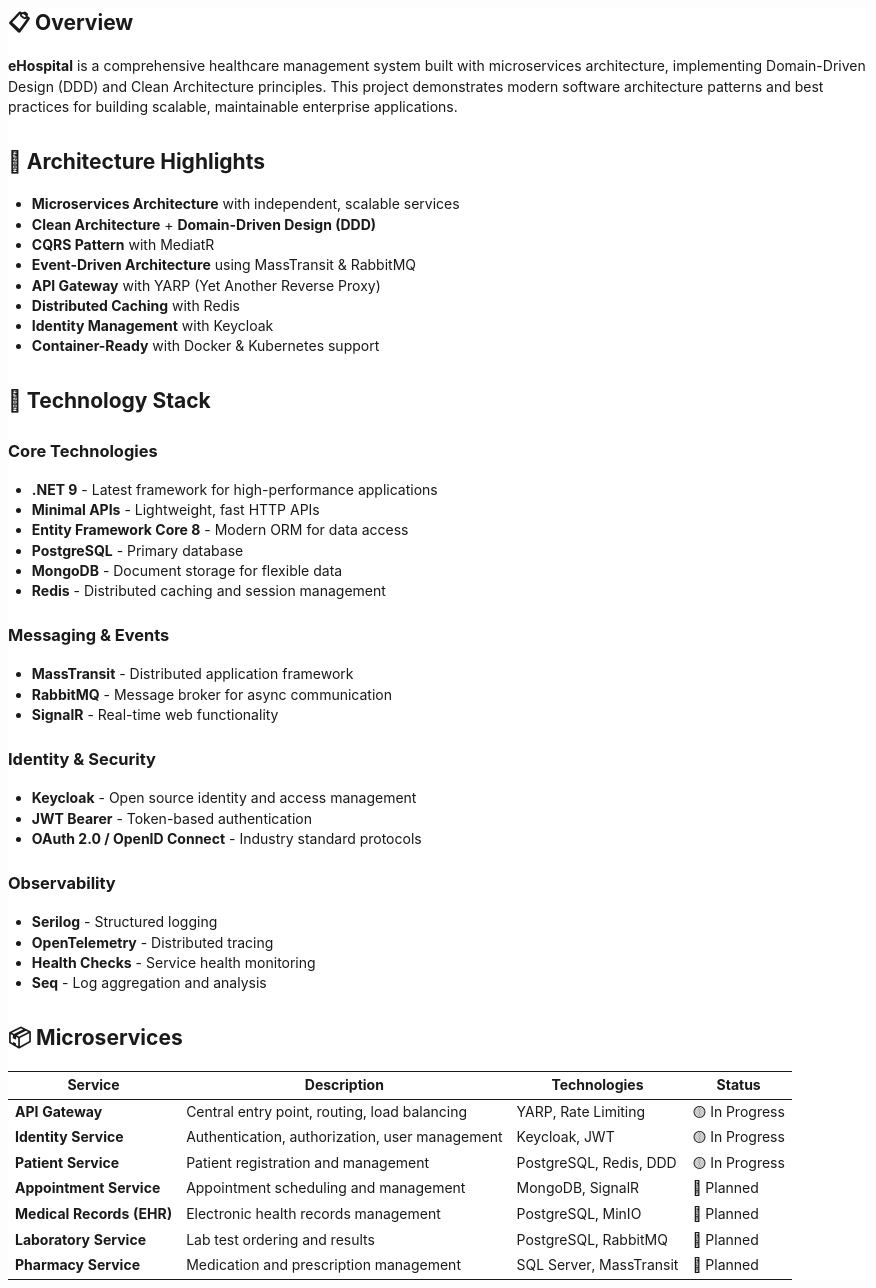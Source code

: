 ## 📋 Overview

**eHospital** is a comprehensive healthcare management system built with microservices architecture, implementing Domain-Driven Design (DDD) and Clean Architecture principles. This project demonstrates modern software architecture patterns and best practices for building scalable, maintainable enterprise applications.

## 🎯 Architecture Highlights

- **Microservices Architecture** with independent, scalable services
- **Clean Architecture** + **Domain-Driven Design (DDD)**
- **CQRS Pattern** with MediatR
- **Event-Driven Architecture** using MassTransit & RabbitMQ
- **API Gateway** with YARP (Yet Another Reverse Proxy)
- **Distributed Caching** with Redis
- **Identity Management** with Keycloak
- **Container-Ready** with Docker & Kubernetes support

## 🚀 Technology Stack

### Core Technologies
- **.NET 9** - Latest framework for high-performance applications
- **Minimal APIs** - Lightweight, fast HTTP APIs
- **Entity Framework Core 8** - Modern ORM for data access
- **PostgreSQL** - Primary database
- **MongoDB** - Document storage for flexible data
- **Redis** - Distributed caching and session management

### Messaging & Events
- **MassTransit** - Distributed application framework
- **RabbitMQ** - Message broker for async communication
- **SignalR** - Real-time web functionality

### Identity & Security
- **Keycloak** - Open source identity and access management
- **JWT Bearer** - Token-based authentication
- **OAuth 2.0 / OpenID Connect** - Industry standard protocols

### Observability
- **Serilog** - Structured logging
- **OpenTelemetry** - Distributed tracing
- **Health Checks** - Service health monitoring
- **Seq** - Log aggregation and analysis

## 📦 Microservices

| Service | Description | Technologies | Status |
|---------|-------------|--------------|--------|
| **API Gateway** | Central entry point, routing, load balancing | YARP, Rate Limiting | 🟡 In Progress |
| **Identity Service** | Authentication, authorization, user management | Keycloak, JWT | 🟡 In Progress |
| **Patient Service** | Patient registration and management | PostgreSQL, Redis, DDD | 🟡 In Progress |
| **Appointment Service** | Appointment scheduling and management | MongoDB, SignalR | 🔴 Planned |
| **Medical Records (EHR)** | Electronic health records management | PostgreSQL, MinIO | 🔴 Planned |
| **Laboratory Service** | Lab test ordering and results | PostgreSQL, RabbitMQ | 🔴 Planned |
| **Pharmacy Service** | Medication and prescription management | SQL Server, MassTransit | 🔴 Planned |